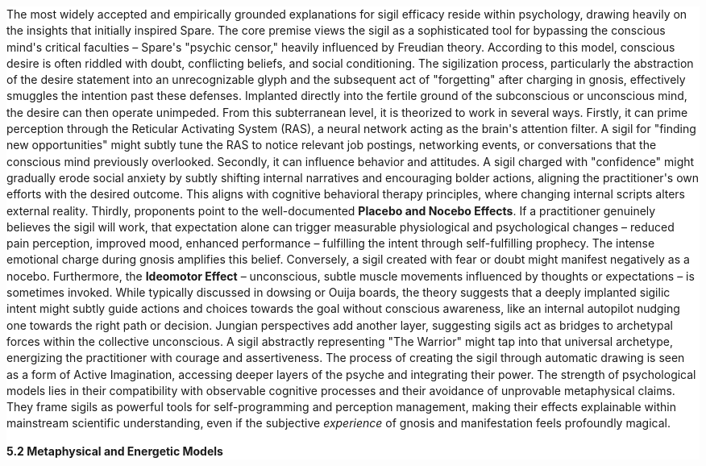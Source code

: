 The most widely accepted and empirically grounded explanations for sigil efficacy reside within psychology, drawing heavily on the insights that initially inspired Spare. The core premise views the sigil as a sophisticated tool for bypassing the conscious mind's critical faculties – Spare's "psychic censor," heavily influenced by Freudian theory. According to this model, conscious desire is often riddled with doubt, conflicting beliefs, and social conditioning. The sigilization process, particularly the abstraction of the desire statement into an unrecognizable glyph and the subsequent act of "forgetting" after charging in gnosis, effectively smuggles the intention past these defenses. Implanted directly into the fertile ground of the subconscious or unconscious mind, the desire can then operate unimpeded. From this subterranean level, it is theorized to work in several ways. Firstly, it can prime perception through the Reticular Activating System (RAS), a neural network acting as the brain's attention filter. A sigil for "finding new opportunities" might subtly tune the RAS to notice relevant job postings, networking events, or conversations that the conscious mind previously overlooked. Secondly, it can influence behavior and attitudes. A sigil charged with "confidence" might gradually erode social anxiety by subtly shifting internal narratives and encouraging bolder actions, aligning the practitioner's own efforts with the desired outcome. This aligns with cognitive behavioral therapy principles, where changing internal scripts alters external reality. Thirdly, proponents point to the well-documented **Placebo and Nocebo Effects**. If a practitioner genuinely believes the sigil will work, that expectation alone can trigger measurable physiological and psychological changes – reduced pain perception, improved mood, enhanced performance – fulfilling the intent through self-fulfilling prophecy. The intense emotional charge during gnosis amplifies this belief. Conversely, a sigil created with fear or doubt might manifest negatively as a nocebo. Furthermore, the **Ideomotor Effect** – unconscious, subtle muscle movements influenced by thoughts or expectations – is sometimes invoked. While typically discussed in dowsing or Ouija boards, the theory suggests that a deeply implanted sigilic intent might subtly guide actions and choices towards the goal without conscious awareness, like an internal autopilot nudging one towards the right path or decision. Jungian perspectives add another layer, suggesting sigils act as bridges to archetypal forces within the collective unconscious. A sigil abstractly representing "The Warrior" might tap into that universal archetype, energizing the practitioner with courage and assertiveness. The process of creating the sigil through automatic drawing is seen as a form of Active Imagination, accessing deeper layers of the psyche and integrating their power. The strength of psychological models lies in their compatibility with observable cognitive processes and their avoidance of unprovable metaphysical claims. They frame sigils as powerful tools for self-programming and perception management, making their effects explainable within mainstream scientific understanding, even if the subjective *experience* of gnosis and manifestation feels profoundly magical.

**5.2 Metaphysical and Energetic Models**